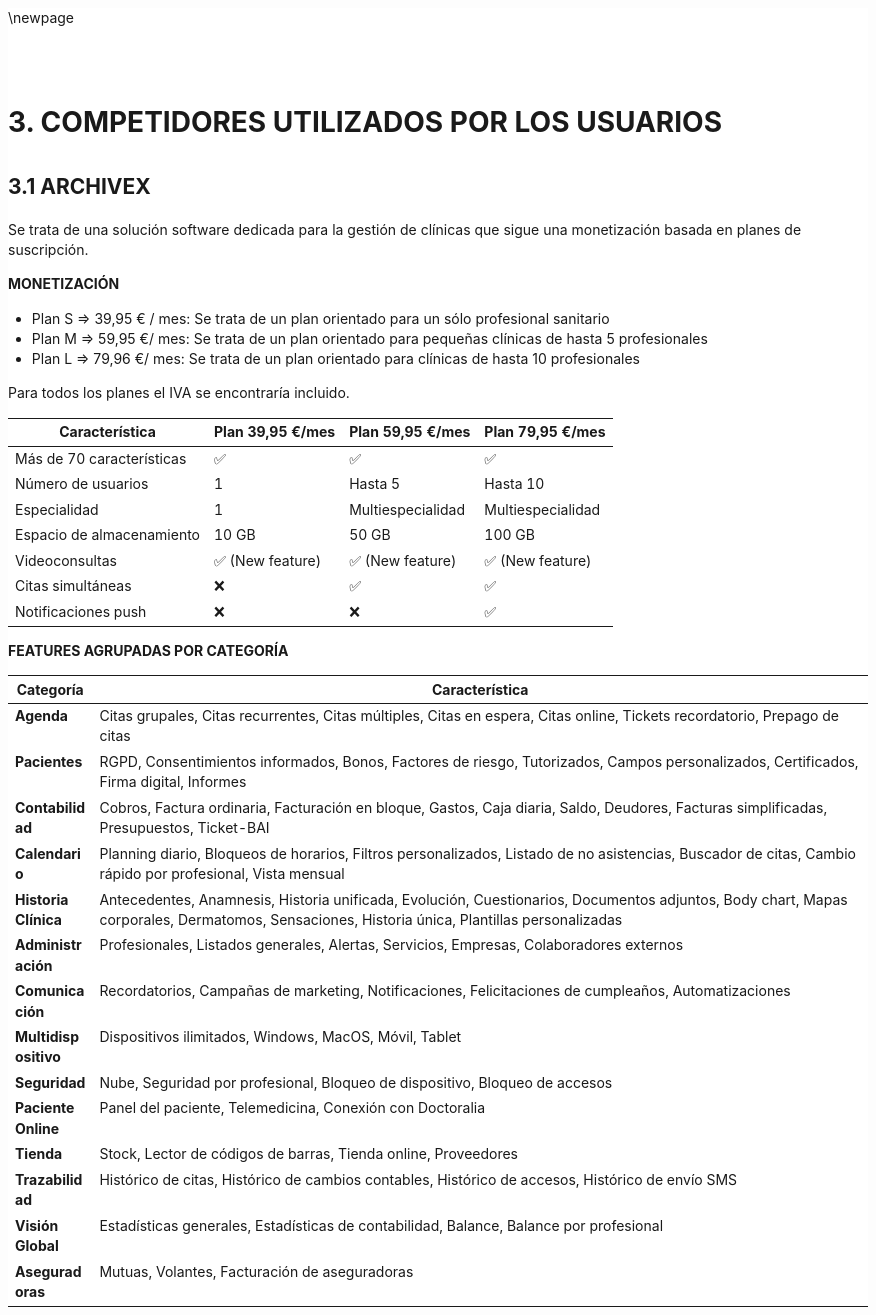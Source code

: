 \newpage

<br>


# 3. COMPETIDORES UTILIZADOS POR LOS USUARIOS

## 3.1 ARCHIVEX

Se trata de una solución software dedicada para la gestión de clínicas que sigue una monetización basada en planes de suscripción.  

**MONETIZACIÓN**

- Plan S ⇒ 39,95 € / mes: Se trata de un plan orientado para un sólo profesional sanitario
- Plan M ⇒ 59,95 €/ mes: Se trata de un plan orientado para pequeñas clínicas de hasta 5 profesionales
- Plan L ⇒ 79,96 €/ mes: Se trata de un plan orientado para clínicas de hasta 10 profesionales

Para todos los planes el IVA se encontraría incluido.

| Característica | Plan 39,95 €/mes | Plan 59,95 €/mes | Plan 79,95 €/mes |
| --- | --- | --- | --- |
| Más de 70 características | ✅ | ✅ | ✅ |
| Número de usuarios | 1 | Hasta 5 | Hasta 10 |
| Especialidad | 1 | Multiespecialidad | Multiespecialidad |
| Espacio de almacenamiento | 10 GB | 50 GB | 100 GB |
| Videoconsultas | ✅ (New feature) | ✅ (New feature) | ✅ (New feature) |
| Citas simultáneas | ❌ | ✅ | ✅ |
| Notificaciones push | ❌ | ❌ | ✅ |

**FEATURES AGRUPADAS POR CATEGORÍA**

| Categoría | Característica |
| --- | --- |
| **Agenda** | Citas grupales, Citas recurrentes, Citas múltiples, Citas en espera, Citas online, Tickets recordatorio, Prepago de citas |
| **Pacientes** | RGPD, Consentimientos informados, Bonos, Factores de riesgo, Tutorizados, Campos personalizados, Certificados, Firma digital, Informes |
| **Contabilidad** | Cobros, Factura ordinaria, Facturación en bloque, Gastos, Caja diaria, Saldo, Deudores, Facturas simplificadas, Presupuestos, Ticket-BAI |
| **Calendario** | Planning diario, Bloqueos de horarios, Filtros personalizados, Listado de no asistencias, Buscador de citas, Cambio rápido por profesional, Vista mensual |
| **Historia Clínica** | Antecedentes, Anamnesis, Historia unificada, Evolución, Cuestionarios, Documentos adjuntos, Body chart, Mapas corporales, Dermatomos, Sensaciones, Historia única, Plantillas personalizadas |
| **Administración** | Profesionales, Listados generales, Alertas, Servicios, Empresas, Colaboradores externos |
| **Comunicación** | Recordatorios, Campañas de marketing, Notificaciones, Felicitaciones de cumpleaños, Automatizaciones |
| **Multidispositivo** | Dispositivos ilimitados, Windows, MacOS, Móvil, Tablet |
| **Seguridad** | Nube, Seguridad por profesional, Bloqueo de dispositivo, Bloqueo de accesos |
| **Paciente Online** | Panel del paciente, Telemedicina, Conexión con Doctoralia |
| **Tienda** | Stock, Lector de códigos de barras, Tienda online, Proveedores |
| **Trazabilidad** | Histórico de citas, Histórico de cambios contables, Histórico de accesos, Histórico de envío SMS |
| **Visión Global** | Estadísticas generales, Estadísticas de contabilidad, Balance, Balance por profesional |
| **Aseguradoras** | Mutuas, Volantes, Facturación de aseguradoras |
